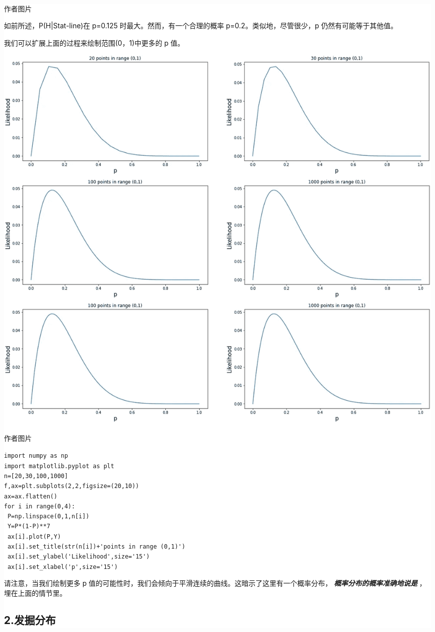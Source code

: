 作者图片

如前所述，P(H|Stat-line)在 p=0.125 时最大。然而，有一个合理的概率 p=0.2。类似地，尽管很少，p 仍然有可能等于其他值。

我们可以扩展上面的过程来绘制范围(0，1)中更多的 p 值。

![](img/7e0074ed7035673b0cb202fa049fd887.png)![](img/89602c06c5c88810b90c6dbf70d287c2.png)![](img/89602c06c5c88810b90c6dbf70d287c2.png)

作者图片

```
import numpy as np
import matplotlib.pyplot as plt
n=[20,30,100,1000]
f,ax=plt.subplots(2,2,figsize=(20,10))
ax=ax.flatten()
for i in range(0,4):
 P=np.linspace(0,1,n[i])
 Y=P*(1-P)**7
 ax[i].plot(P,Y)
 ax[i].set_title(str(n[i])+'points in range (0,1)')
 ax[i].set_ylabel('Likelihood',size='15')
 ax[i].set_xlabel('p',size='15')
```

请注意，当我们绘制更多 p 值的可能性时，我们会倾向于平滑连续的曲线。这暗示了这里有一个概率分布， ***概率分布的概率准确地说是*** ，埋在上面的情节里。

## 2.发掘分布
